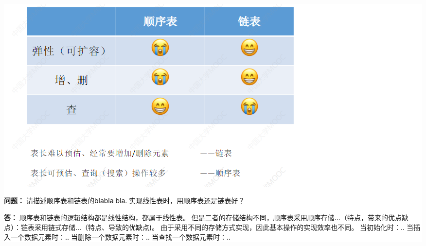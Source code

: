 ![](./images/1706021814373.png)

**问题：**
请描述顺序表和链表的blabla bla.
实现线性表时，用顺序表还是链表好？

**答：**
顺序表和链表的逻辑结构都是线性结构，都属于线性表。
但是二者的存储结构不同，顺序表采用顺序存储…（特点，带来的优点缺点）：链表采用链式存储…（特点、导致的优缺点)。
由于采用不同的存储方式实现，因此基本操作的实现效率也不同。
当初始化时：..
当插入一个数据元素时：..
当删除一个数据元素时：..
当查找一个数据元素时：..

